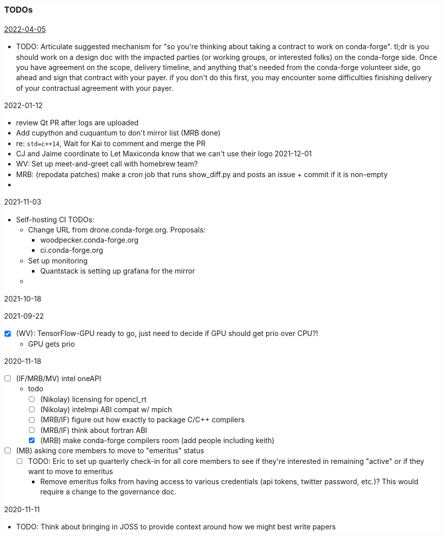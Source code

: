 ### TODOs
[2022-04-05](https://hackmd.io/CqkOlf0XQMOh23Wnmt9qTQ)

* TODO: Articulate suggested mechanism for "so you're thinking about taking a contract to work on conda-forge". tl;dr is you should work on a design doc with the impacted parties (or working groups, or interested folks) on the conda-forge side. Once you have agreement on the scope, delivery timeline, and anything that's needed from the conda-forge volunteer side, go ahead and sign that contract with your payer. if you don't do this first, you may encounter some difficulties finishing delivery of your contractual agreement with your payer.

2022-01-12
* review Qt PR after logs are uploaded
* Add cupython and cuquantum to don't mirror list (MRB done)
* re: `std=c++14`, Wait for Kai to comment and merge the PR
* CJ and Jaime coordinate to Let Maxiconda know that we can't use their logo
2021-12-01
* WV: Set up meet-and-greet call with homebrew team?
* MRB: (repodata patches) make a cron job that runs show_diff.py and posts an issue + commit if it is non-empty
* 
2021-11-03
- Self-hosting CI TODOs: 
    - Change URL from drone.conda-forge.org. Proposals:
        - woodpecker.conda-forge.org
        - ci.conda-forge.org
    - Set up monitoring
        - Quantstack is setting up grafana for the mirror
    - 

2021-10-18

2021-09-22

* [x] (WV): TensorFlow-GPU ready to go, just need to decide if GPU should get prio over CPU?!
    * GPU gets prio


2020-11-18
* [ ] (IF/MRB/MV) intel oneAPI
    * todo
        * [ ] (Nikolay) licensing for opencl_rt
        * [ ] (Nikolay) intelmpi ABI compat w/ mpich
        * [ ] (MRB/IF) figure out how exactly to package C/C++ compilers
        * [ ] (MRB/IF) think about fortran ABI 
        * [x] (MRB) make conda-forge compilers room (add people including keith)
* [ ] (MB) asking core members to move to "emeritus" status
    * [ ] TODO: Eric to set up quarterly check-in for all core members to see if they're interested in remaining "active" or if they want to move to emeritus
        * Remove emeritus folks from having access to various credentials (api tokens, twitter password, etc.)? This would require a change to the governance doc.

2020-11-11
* TODO: Think about bringing in JOSS to provide context around how we might best write papers
